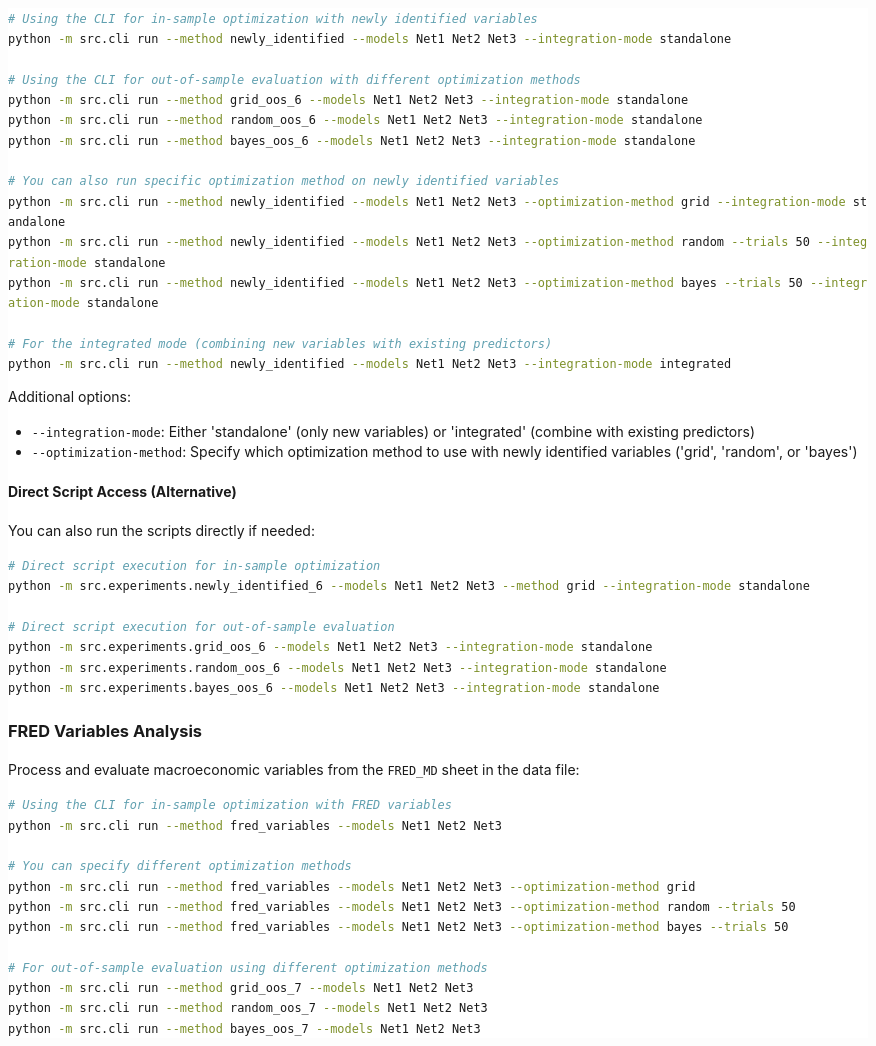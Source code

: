 ```bash
# Using the CLI for in-sample optimization with newly identified variables
python -m src.cli run --method newly_identified --models Net1 Net2 Net3 --integration-mode standalone

# Using the CLI for out-of-sample evaluation with different optimization methods
python -m src.cli run --method grid_oos_6 --models Net1 Net2 Net3 --integration-mode standalone
python -m src.cli run --method random_oos_6 --models Net1 Net2 Net3 --integration-mode standalone
python -m src.cli run --method bayes_oos_6 --models Net1 Net2 Net3 --integration-mode standalone

# You can also run specific optimization method on newly identified variables
python -m src.cli run --method newly_identified --models Net1 Net2 Net3 --optimization-method grid --integration-mode standalone
python -m src.cli run --method newly_identified --models Net1 Net2 Net3 --optimization-method random --trials 50 --integration-mode standalone
python -m src.cli run --method newly_identified --models Net1 Net2 Net3 --optimization-method bayes --trials 50 --integration-mode standalone

# For the integrated mode (combining new variables with existing predictors)
python -m src.cli run --method newly_identified --models Net1 Net2 Net3 --integration-mode integrated
```

Additional options:
- `--integration-mode`: Either 'standalone' (only new variables) or 'integrated' (combine with existing predictors)
- `--optimization-method`: Specify which optimization method to use with newly identified variables ('grid', 'random', or 'bayes')

#### Direct Script Access (Alternative)

You can also run the scripts directly if needed:

```bash
# Direct script execution for in-sample optimization
python -m src.experiments.newly_identified_6 --models Net1 Net2 Net3 --method grid --integration-mode standalone

# Direct script execution for out-of-sample evaluation
python -m src.experiments.grid_oos_6 --models Net1 Net2 Net3 --integration-mode standalone
python -m src.experiments.random_oos_6 --models Net1 Net2 Net3 --integration-mode standalone
python -m src.experiments.bayes_oos_6 --models Net1 Net2 Net3 --integration-mode standalone
```

### FRED Variables Analysis

Process and evaluate macroeconomic variables from the `FRED_MD` sheet in the data file:

```bash
# Using the CLI for in-sample optimization with FRED variables
python -m src.cli run --method fred_variables --models Net1 Net2 Net3 

# You can specify different optimization methods
python -m src.cli run --method fred_variables --models Net1 Net2 Net3 --optimization-method grid
python -m src.cli run --method fred_variables --models Net1 Net2 Net3 --optimization-method random --trials 50
python -m src.cli run --method fred_variables --models Net1 Net2 Net3 --optimization-method bayes --trials 50

# For out-of-sample evaluation using different optimization methods
python -m src.cli run --method grid_oos_7 --models Net1 Net2 Net3
python -m src.cli run --method random_oos_7 --models Net1 Net2 Net3
python -m src.cli run --method bayes_oos_7 --models Net1 Net2 Net3
```
